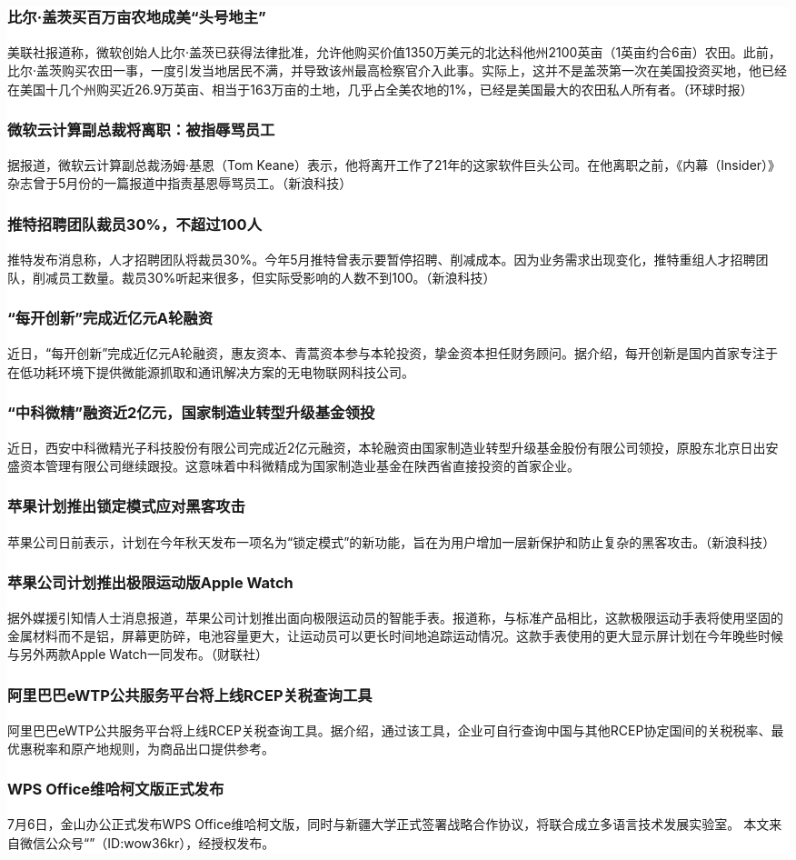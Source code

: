 ### 比尔·盖茨买百万亩农地成美“头号地主”
美联社报道称，微软创始人比尔·盖茨已获得法律批准，允许他购买价值1350万美元的北达科他州2100英亩（1英亩约合6亩）农田。此前，比尔·盖茨购买农田一事，一度引发当地居民不满，并导致该州最高检察官介入此事。实际上，这并不是盖茨第一次在美国投资买地，他已经在美国十几个州购买近26.9万英亩、相当于163万亩的土地，几乎占全美农地的1%，已经是美国最大的农田私人所有者。（环球时报）
### 微软云计算副总裁将离职：被指辱骂员工
据报道，微软云计算副总裁汤姆·基恩（Tom Keane）表示，他将离开工作了21年的这家软件巨头公司。在他离职之前，《内幕（Insider）》杂志曾于5月份的一篇报道中指责基恩辱骂员工。（新浪科技）
### 推特招聘团队裁员30%，不超过100人
推特发布消息称，人才招聘团队将裁员30%。今年5月推特曾表示要暂停招聘、削减成本。因为业务需求出现变化，推特重组人才招聘团队，削减员工数量。裁员30%听起来很多，但实际受影响的人数不到100。（新浪科技）
### “每开创新”完成近亿元A轮融资
近日，“每开创新”完成近亿元A轮融资，惠友资本、青蒿资本参与本轮投资，挚金资本担任财务顾问。据介绍，每开创新是国内首家专注于在低功耗环境下提供微能源抓取和通讯解决方案的无电物联网科技公司。
### “中科微精”融资近2亿元，国家制造业转型升级基金领投
近日，西安中科微精光子科技股份有限公司完成近2亿元融资，本轮融资由国家制造业转型升级基金股份有限公司领投，原股东北京日出安盛资本管理有限公司继续跟投。这意味着中科微精成为国家制造业基金在陕西省直接投资的首家企业。
### 苹果计划推出锁定模式应对黑客攻击
苹果公司日前表示，计划在今年秋天发布一项名为“锁定模式”的新功能，旨在为用户增加一层新保护和防止复杂的黑客攻击。（新浪科技）
### 苹果公司计划推出极限运动版Apple Watch
据外媒援引知情人士消息报道，苹果公司计划推出面向极限运动员的智能手表。报道称，与标准产品相比，这款极限运动手表将使用坚固的金属材料而不是铝，屏幕更防碎，电池容量更大，让运动员可以更长时间地追踪运动情况。这款手表使用的更大显示屏计划在今年晚些时候与另外两款Apple Watch一同发布。（财联社）
### 阿里巴巴eWTP公共服务平台将上线RCEP关税查询工具
阿里巴巴eWTP公共服务平台将上线RCEP关税查询工具。据介绍，通过该工具，企业可自行查询中国与其他RCEP协定国间的关税税率、最优惠税率和原产地规则，为商品出口提供参考。
### WPS Office维哈柯文版正式发布
7月6日，金山办公正式发布WPS Office维哈柯文版，同时与新疆大学正式签署战略合作协议，将联合成立多语言技术发展实验室。
本文来自微信公众号“”（ID:wow36kr），经授权发布。
